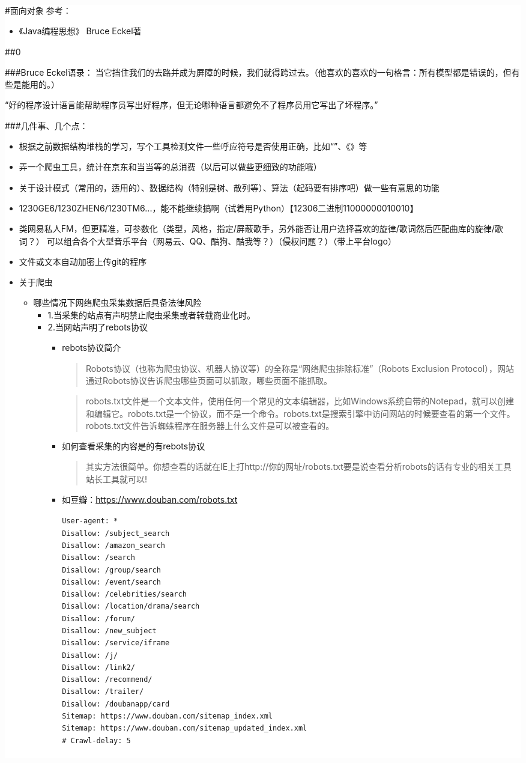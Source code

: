 #面向对象
参考：
* 《Java编程思想》 Bruce Eckel著

##0

###Bruce Eckel语录：
当它挡住我们的去路并成为屏障的时候，我们就得跨过去。（他喜欢的喜欢的一句格言：所有模型都是错误的，但有些是能用的。）

“好的程序设计语言能帮助程序员写出好程序，但无论哪种语言都避免不了程序员用它写出了坏程序。”

###几件事、几个点：
* 根据之前数据结构堆栈的学习，写个工具检测文件一些呼应符号是否使用正确，比如“”、《》等

* 弄一个爬虫工具，统计在京东和当当等的总消费（以后可以做些更细致的功能哦）

* 关于设计模式（常用的，适用的）、数据结构（特别是树、散列等）、算法（起码要有排序吧）做一些有意思的功能

* 1230GE6/1230ZHEN6/1230TM6...，能不能继续搞啊（试着用Python）【12306二进制11000000010010】

* 类网易私人FM，但更精准，可参数化（类型，风格，指定/屏蔽歌手，另外能否让用户选择喜欢的旋律/歌词然后匹配曲库的旋律/歌词？）
可以组合各个大型音乐平台（网易云、QQ、酷狗、酷我等？）（侵权问题？）（带上平台logo）

* 文件或文本自动加密上传git的程序

* 关于爬虫
    * 哪些情况下网络爬虫采集数据后具备法律风险
        * 1.当采集的站点有声明禁止爬虫采集或者转载商业化时。
        * 2.当网站声明了rebots协议
            * rebots协议简介
                >Robots协议（也称为爬虫协议、机器人协议等）的全称是“网络爬虫排除标准”（Robots Exclusion Protocol），网站通过Robots协议告诉爬虫哪些页面可以抓取，哪些页面不能抓取。
                
                >robots.txt文件是一个文本文件，使用任何一个常见的文本编辑器，比如Windows系统自带的Notepad，就可以创建和编辑它。robots.txt是一个协议，而不是一个命令。robots.txt是搜索引擎中访问网站的时候要查看的第一个文件。robots.txt文件告诉蜘蛛程序在服务器上什么文件是可以被查看的。
            
            * 如何查看采集的内容是的有rebots协议
                >其实方法很简单。你想查看的话就在IE上打http://你的网址/robots.txt要是说查看分析robots的话有专业的相关工具 站长工具就可以!
            
            * 如豆瓣：https://www.douban.com/robots.txt
                ```
                User-agent: *
                Disallow: /subject_search
                Disallow: /amazon_search
                Disallow: /search
                Disallow: /group/search
                Disallow: /event/search
                Disallow: /celebrities/search
                Disallow: /location/drama/search
                Disallow: /forum/
                Disallow: /new_subject
                Disallow: /service/iframe
                Disallow: /j/
                Disallow: /link2/
                Disallow: /recommend/
                Disallow: /trailer/
                Disallow: /doubanapp/card
                Sitemap: https://www.douban.com/sitemap_index.xml
                Sitemap: https://www.douban.com/sitemap_updated_index.xml
                # Crawl-delay: 5
                